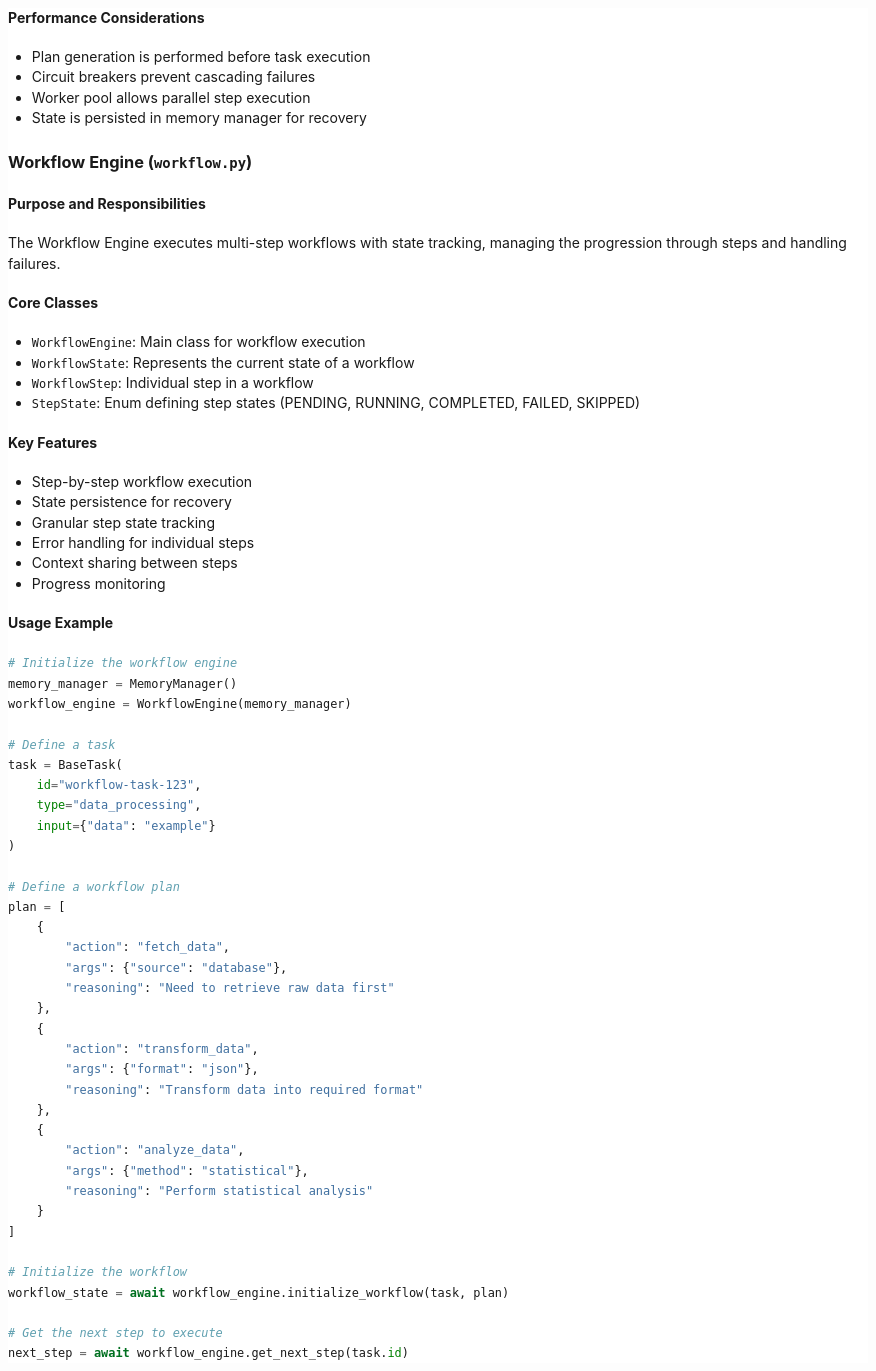 #### Performance Considerations
- Plan generation is performed before task execution
- Circuit breakers prevent cascading failures
- Worker pool allows parallel step execution
- State is persisted in memory manager for recovery

### Workflow Engine (`workflow.py`)

#### Purpose and Responsibilities
The Workflow Engine executes multi-step workflows with state tracking, managing the progression through steps and handling failures.

#### Core Classes
- `WorkflowEngine`: Main class for workflow execution
- `WorkflowState`: Represents the current state of a workflow
- `WorkflowStep`: Individual step in a workflow
- `StepState`: Enum defining step states (PENDING, RUNNING, COMPLETED, FAILED, SKIPPED)

#### Key Features
- Step-by-step workflow execution
- State persistence for recovery
- Granular step state tracking
- Error handling for individual steps
- Context sharing between steps
- Progress monitoring

#### Usage Example

```python
# Initialize the workflow engine
memory_manager = MemoryManager()
workflow_engine = WorkflowEngine(memory_manager)

# Define a task
task = BaseTask(
    id="workflow-task-123",
    type="data_processing",
    input={"data": "example"}
)

# Define a workflow plan
plan = [
    {
        "action": "fetch_data",
        "args": {"source": "database"},
        "reasoning": "Need to retrieve raw data first"
    },
    {
        "action": "transform_data",
        "args": {"format": "json"},
        "reasoning": "Transform data into required format"
    },
    {
        "action": "analyze_data",
        "args": {"method": "statistical"},
        "reasoning": "Perform statistical analysis"
    }
]

# Initialize the workflow
workflow_state = await workflow_engine.initialize_workflow(task, plan)

# Get the next step to execute
next_step = await workflow_engine.get_next_step(task.id)
```